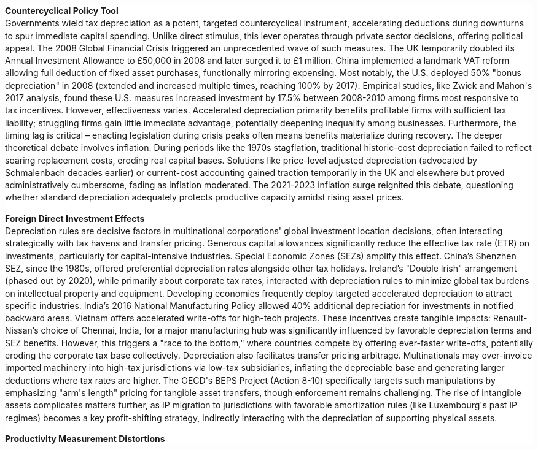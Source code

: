 **Countercyclical Policy Tool**  
Governments wield tax depreciation as a potent, targeted countercyclical instrument, accelerating deductions during downturns to spur immediate capital spending. Unlike direct stimulus, this lever operates through private sector decisions, offering political appeal. The 2008 Global Financial Crisis triggered an unprecedented wave of such measures. The UK temporarily doubled its Annual Investment Allowance to £50,000 in 2008 and later surged it to £1 million. China implemented a landmark VAT reform allowing full deduction of fixed asset purchases, functionally mirroring expensing. Most notably, the U.S. deployed 50% "bonus depreciation" in 2008 (extended and increased multiple times, reaching 100% by 2017). Empirical studies, like Zwick and Mahon's 2017 analysis, found these U.S. measures increased investment by 17.5% between 2008-2010 among firms most responsive to tax incentives. However, effectiveness varies. Accelerated depreciation primarily benefits profitable firms with sufficient tax liability; struggling firms gain little immediate advantage, potentially deepening inequality among businesses. Furthermore, the timing lag is critical – enacting legislation during crisis peaks often means benefits materialize during recovery. The deeper theoretical debate involves inflation. During periods like the 1970s stagflation, traditional historic-cost depreciation failed to reflect soaring replacement costs, eroding real capital bases. Solutions like price-level adjusted depreciation (advocated by Schmalenbach decades earlier) or current-cost accounting gained traction temporarily in the UK and elsewhere but proved administratively cumbersome, fading as inflation moderated. The 2021-2023 inflation surge reignited this debate, questioning whether standard depreciation adequately protects productive capacity amidst rising asset prices.

**Foreign Direct Investment Effects**  
Depreciation rules are decisive factors in multinational corporations' global investment location decisions, often interacting strategically with tax havens and transfer pricing. Generous capital allowances significantly reduce the effective tax rate (ETR) on investments, particularly for capital-intensive industries. Special Economic Zones (SEZs) amplify this effect. China’s Shenzhen SEZ, since the 1980s, offered preferential depreciation rates alongside other tax holidays. Ireland’s "Double Irish" arrangement (phased out by 2020), while primarily about corporate tax rates, interacted with depreciation rules to minimize global tax burdens on intellectual property and equipment. Developing economies frequently deploy targeted accelerated depreciation to attract specific industries. India’s 2016 National Manufacturing Policy allowed 40% additional depreciation for investments in notified backward areas. Vietnam offers accelerated write-offs for high-tech projects. These incentives create tangible impacts: Renault-Nissan’s choice of Chennai, India, for a major manufacturing hub was significantly influenced by favorable depreciation terms and SEZ benefits. However, this triggers a "race to the bottom," where countries compete by offering ever-faster write-offs, potentially eroding the corporate tax base collectively. Depreciation also facilitates transfer pricing arbitrage. Multinationals may over-invoice imported machinery into high-tax jurisdictions via low-tax subsidiaries, inflating the depreciable base and generating larger deductions where tax rates are higher. The OECD's BEPS Project (Action 8-10) specifically targets such manipulations by emphasizing "arm's length" pricing for tangible asset transfers, though enforcement remains challenging. The rise of intangible assets complicates matters further, as IP migration to jurisdictions with favorable amortization rules (like Luxembourg's past IP regimes) becomes a key profit-shifting strategy, indirectly interacting with the depreciation of supporting physical assets.

**Productivity Measurement Distortions**  